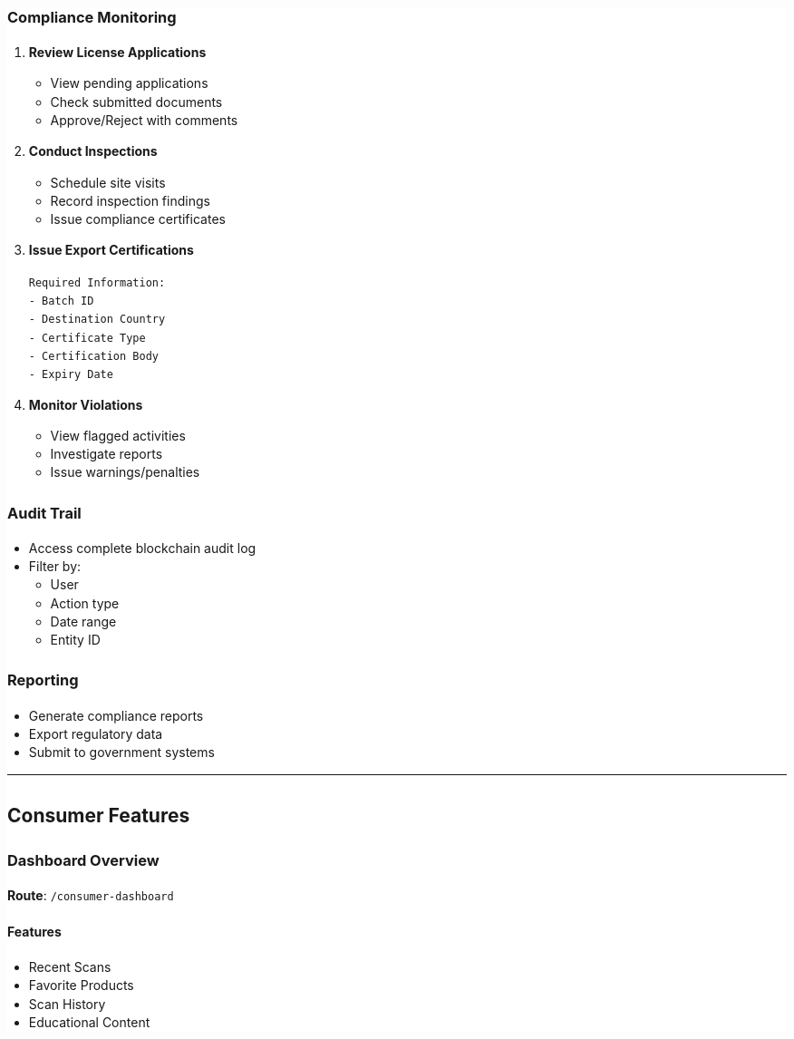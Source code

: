 ### Compliance Monitoring

1. **Review License Applications**
   - View pending applications
   - Check submitted documents
   - Approve/Reject with comments

2. **Conduct Inspections**
   - Schedule site visits
   - Record inspection findings
   - Issue compliance certificates

3. **Issue Export Certifications**
   ```
   Required Information:
   - Batch ID
   - Destination Country
   - Certificate Type
   - Certification Body
   - Expiry Date
   ```

4. **Monitor Violations**
   - View flagged activities
   - Investigate reports
   - Issue warnings/penalties

### Audit Trail
- Access complete blockchain audit log
- Filter by:
  - User
  - Action type
  - Date range
  - Entity ID

### Reporting
- Generate compliance reports
- Export regulatory data
- Submit to government systems

---

## Consumer Features

### Dashboard Overview
**Route**: `/consumer-dashboard`

#### Features
- Recent Scans
- Favorite Products
- Scan History
- Educational Content
